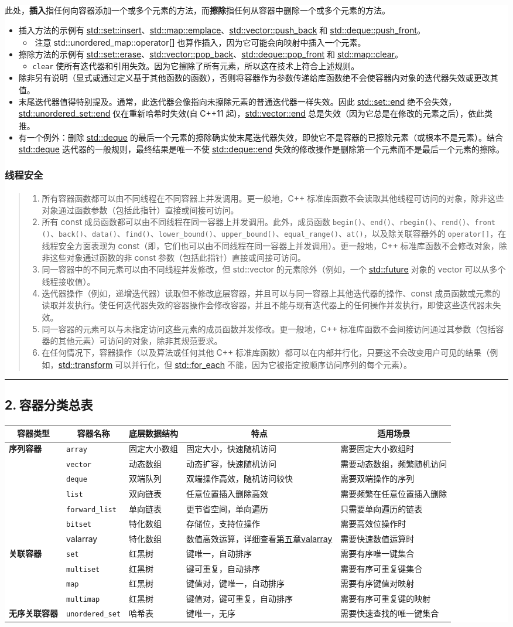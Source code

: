 此处，**插入**指任何向容器添加一个或多个元素的方法，而**擦除**指任何从容器中删除一个或多个元素的方法。

- 插入方法的示例有 [std::set::insert](https://cppreference.cn/w/cpp/container/set/insert)、[std::map::emplace](https://cppreference.cn/w/cpp/container/map/emplace)、[std::vector::push_back](https://cppreference.cn/w/cpp/container/vector/push_back) 和 [std::deque::push_front](https://cppreference.cn/w/cpp/container/deque/push_front)。
  - ​        注意 std::unordered_map::operator[] 也算作插入，因为它可能会向映射中插入一个元素。
- 擦除方法的示例有 [std::set::erase](https://cppreference.cn/w/cpp/container/set/erase)、[std::vector::pop_back](https://cppreference.cn/w/cpp/container/vector/pop_back)、[std::deque::pop_front](https://cppreference.cn/w/cpp/container/deque/pop_front) 和 [std::map::clear](https://cppreference.cn/w/cpp/container/map/clear)。
  -  `clear` 使所有迭代器和引用失效。因为它擦除了所有元素，所以这在技术上符合上述规则。
- 除非另有说明（显式或通过定义基于其他函数的函数），否则将容器作为参数传递给库函数绝不会使容器内对象的迭代器失效或更改其值。
- 末尾迭代器值得特别提及。通常，此迭代器会像指向未擦除元素的普通迭代器一样失效。因此 [std::set::end](https://cppreference.cn/w/cpp/container/set/end) 绝不会失效，[std::unordered_set::end](https://cppreference.cn/w/cpp/container/unordered_set/end) 仅在重新哈希时失效(自 C++11 起)，[std::vector::end](https://cppreference.cn/w/cpp/container/vector/end) 总是失效（因为它总是在修改的元素之后），依此类推。
- 有一个例外：删除 [std::deque](https://cppreference.cn/w/cpp/container/deque) 的最后一个元素的擦除确实使末尾迭代器失效，即使它不是容器的已擦除元素（或根本不是元素）。结合 [std::deque](https://cppreference.cn/w/cpp/container/deque) 迭代器的一般规则，最终结果是唯一不使 [std::deque::end](https://cppreference.cn/w/cpp/container/deque/end) 失效的修改操作是删除第一个元素而不是最后一个元素的擦除。

### 线程安全

> 1. 所有容器函数都可以由不同线程在不同容器上并发调用。更一般地，C++ 标准库函数不会读取其他线程可访问的对象，除非这些对象通过函数参数（包括此指针）直接或间接可访问。
> 2. 所有 const 成员函数都可以由不同线程在同一容器上并发调用。此外，成员函数 `begin()`、`end()`、`rbegin()`、`rend()`、`front()`、`back()`、`data()`、`find()`、`lower_bound()`、`upper_bound()`、`equal_range()`、`at()`，以及除关联容器外的 `operator[]`，在线程安全方面表现为 const（即，它们也可以由不同线程在同一容器上并发调用）。更一般地，C++ 标准库函数不会修改对象，除非这些对象通过函数的非 const 参数（包括此指针）直接或间接可访问。
> 3. 同一容器中的不同元素可以由不同线程并发修改，但 std::vector<bool> 的元素除外（例如，一个 [std::future](https://cppreference.cn/w/cpp/thread/future) 对象的 vector 可以从多个线程接收值）。
> 4. 迭代器操作（例如，递增迭代器）读取但不修改底层容器，并且可以与同一容器上其他迭代器的操作、const 成员函数或元素的读取并发执行。使任何迭代器失效的容器操作会修改容器，并且不能与现有迭代器上的任何操作并发执行，即使这些迭代器未失效。
> 5. 同一容器的元素可以与未指定访问这些元素的成员函数并发修改。更一般地，C++ 标准库函数不会间接访问通过其参数（包括容器的其他元素）可访问的对象，除非其规范要求。
> 6. 在任何情况下，容器操作（以及算法或任何其他 C++ 标准库函数）都可以在内部并行化，只要这不会改变用户可见的结果（例如，[std::transform](https://cppreference.cn/w/cpp/algorithm/transform) 可以并行化，但 [std::for_each](https://cppreference.cn/w/cpp/algorithm/for_each) 不能，因为它被指定按顺序访问序列的每个元素）。

------



## 2. 容器分类总表

| 容器类型         | 容器名称             | 底层数据结构     | 特点                                                | 适用场景                   |
| ---------------- | -------------------- | ---------------- | --------------------------------------------------- | -------------------------- |
| **序列容器**     | `array`              | 固定大小数组     | 固定大小，快速随机访问                              | 需要固定大小数组时         |
|                  | `vector`             | 动态数组         | 动态扩容，快速随机访问                              | 需要动态数组，频繁随机访问 |
|                  | `deque`              | 双端队列         | 双端操作高效，随机访问较快                          | 需要双端操作的序列         |
|                  | `list`               | 双向链表         | 任意位置插入删除高效                                | 需要频繁在任意位置插入删除 |
|                  | `forward_list`       | 单向链表         | 更节省空间，单向遍历                                | 只需要单向遍历的链表       |
|                  | `bitset`             | 特化数组         | 存储位，支持位操作                                  | 需要高效位操作时           |
|                  | valarray             | 特化数组         | 数值高效运算，详细查看[第五章valarray](./数值库.md) | 需要快速数值运算时         |
| **关联容器**     | `set`                | 红黑树           | 键唯一，自动排序                                    | 需要有序唯一键集合         |
|                  | `multiset`           | 红黑树           | 键可重复，自动排序                                  | 需要有序可重复键集合       |
|                  | `map`                | 红黑树           | 键值对，键唯一，自动排序                            | 需要有序键值对映射         |
|                  | `multimap`           | 红黑树           | 键值对，键可重复，自动排序                          | 需要有序可重复键的映射     |
| **无序关联容器** | `unordered_set`      | 哈希表           | 键唯一，无序                                        | 需要快速查找的唯一键集合   |